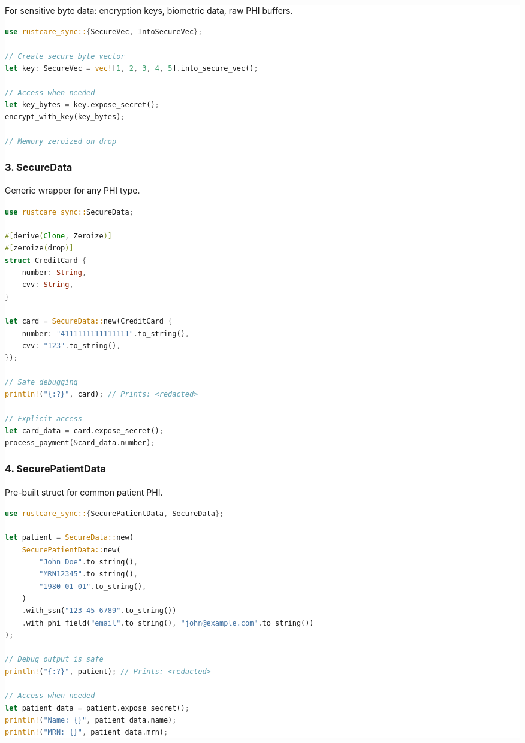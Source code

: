 For sensitive byte data: encryption keys, biometric data, raw PHI buffers.

```rust
use rustcare_sync::{SecureVec, IntoSecureVec};

// Create secure byte vector
let key: SecureVec = vec![1, 2, 3, 4, 5].into_secure_vec();

// Access when needed
let key_bytes = key.expose_secret();
encrypt_with_key(key_bytes);

// Memory zeroized on drop
```

### 3. SecureData<T>

Generic wrapper for any PHI type.

```rust
use rustcare_sync::SecureData;

#[derive(Clone, Zeroize)]
#[zeroize(drop)]
struct CreditCard {
    number: String,
    cvv: String,
}

let card = SecureData::new(CreditCard {
    number: "4111111111111111".to_string(),
    cvv: "123".to_string(),
});

// Safe debugging
println!("{:?}", card); // Prints: <redacted>

// Explicit access
let card_data = card.expose_secret();
process_payment(&card_data.number);
```

### 4. SecurePatientData

Pre-built struct for common patient PHI.

```rust
use rustcare_sync::{SecurePatientData, SecureData};

let patient = SecureData::new(
    SecurePatientData::new(
        "John Doe".to_string(),
        "MRN12345".to_string(),
        "1980-01-01".to_string(),
    )
    .with_ssn("123-45-6789".to_string())
    .with_phi_field("email".to_string(), "john@example.com".to_string())
);

// Debug output is safe
println!("{:?}", patient); // Prints: <redacted>

// Access when needed
let patient_data = patient.expose_secret();
println!("Name: {}", patient_data.name);
println!("MRN: {}", patient_data.mrn);
```